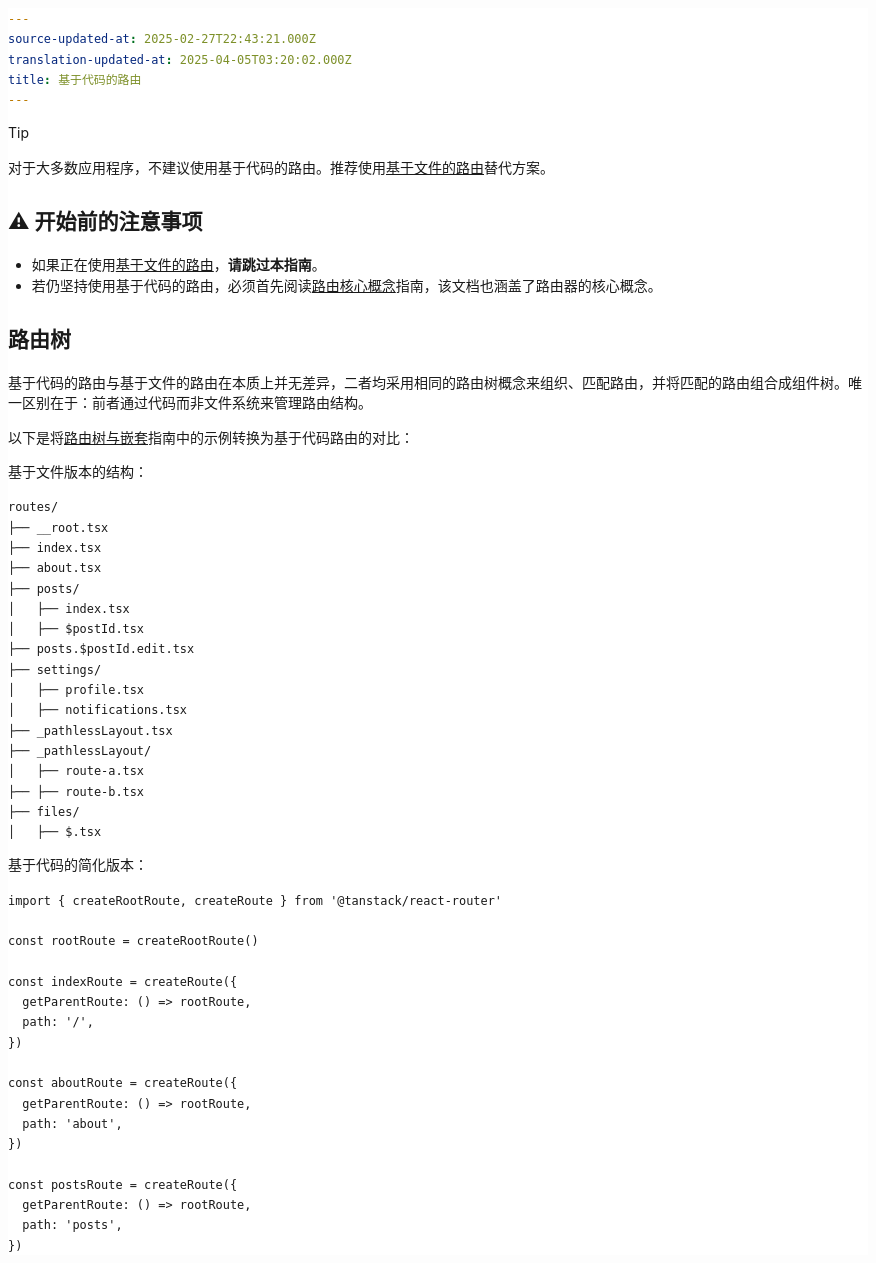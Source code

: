 ```yaml
---
source-updated-at: 2025-02-27T22:43:21.000Z
translation-updated-at: 2025-04-05T03:20:02.000Z
title: 基于代码的路由
---
```


> [!TIP]
> 对于大多数应用程序，不建议使用基于代码的路由。推荐使用[基于文件的路由](./file-based-routing.md)替代方案。

## ⚠️ 开始前的注意事项

- 如果正在使用[基于文件的路由](./file-based-routing.md)，**请跳过本指南**。
- 若仍坚持使用基于代码的路由，必须首先阅读[路由核心概念](./routing-concepts.md)指南，该文档也涵盖了路由器的核心概念。

## 路由树

基于代码的路由与基于文件的路由在本质上并无差异，二者均采用相同的路由树概念来组织、匹配路由，并将匹配的路由组合成组件树。唯一区别在于：前者通过代码而非文件系统来管理路由结构。

以下是将[路由树与嵌套](./route-trees.md#route-trees)指南中的示例转换为基于代码路由的对比：

基于文件版本的结构：

```
routes/
├── __root.tsx
├── index.tsx
├── about.tsx
├── posts/
│   ├── index.tsx
│   ├── $postId.tsx
├── posts.$postId.edit.tsx
├── settings/
│   ├── profile.tsx
│   ├── notifications.tsx
├── _pathlessLayout.tsx
├── _pathlessLayout/
│   ├── route-a.tsx
├── ├── route-b.tsx
├── files/
│   ├── $.tsx
```

基于代码的简化版本：

```tsx
import { createRootRoute, createRoute } from '@tanstack/react-router'

const rootRoute = createRootRoute()

const indexRoute = createRoute({
  getParentRoute: () => rootRoute,
  path: '/',
})

const aboutRoute = createRoute({
  getParentRoute: () => rootRoute,
  path: 'about',
})

const postsRoute = createRoute({
  getParentRoute: () => rootRoute,
  path: 'posts',
})

```